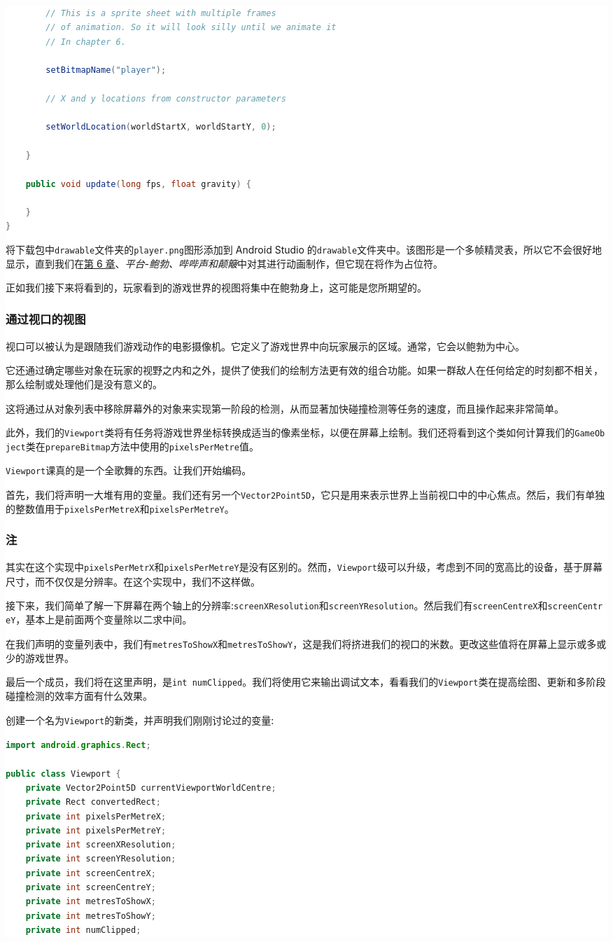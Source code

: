 ```java
        // This is a sprite sheet with multiple frames
        // of animation. So it will look silly until we animate it
        // In chapter 6.

        setBitmapName("player");

        // X and y locations from constructor parameters

        setWorldLocation(worldStartX, worldStartY, 0);

    }

    public void update(long fps, float gravity) {

    }
}
```

将下载包中`drawable`文件夹的`player.png`图形添加到 Android Studio 的`drawable`文件夹中。该图形是一个多帧精灵表，所以它不会很好地显示，直到我们在[第 6 章](06.html "Chapter 6. Platformer – Bob, Beeps, and Bumps")、*平台-鲍勃、哔哔声和颠簸*中对其进行动画制作，但它现在将作为占位符。

正如我们接下来将看到的，玩家看到的游戏世界的视图将集中在鲍勃身上，这可能是您所期望的。

### 通过视口的视图

视口可以被认为是跟随我们游戏动作的电影摄像机。它定义了游戏世界中向玩家展示的区域。通常，它会以鲍勃为中心。

它还通过确定哪些对象在玩家的视野之内和之外，提供了使我们的绘制方法更有效的组合功能。如果一群敌人在任何给定的时刻都不相关，那么绘制或处理他们是没有意义的。

这将通过从对象列表中移除屏幕外的对象来实现第一阶段的检测，从而显著加快碰撞检测等任务的速度，而且操作起来非常简单。

此外，我们的`Viewport`类将有任务将游戏世界坐标转换成适当的像素坐标，以便在屏幕上绘制。我们还将看到这个类如何计算我们的`GameObject`类在`prepareBitmap`方法中使用的`pixelsPerMetre`值。

`Viewport`课真的是一个全歌舞的东西。让我们开始编码。

首先，我们将声明一大堆有用的变量。我们还有另一个`Vector2Point5D`，它只是用来表示世界上当前视口中的中心焦点。然后，我们有单独的整数值用于`pixelsPerMetreX`和`pixelsPerMetreY`。

### 注

其实在这个实现中`pixelsPerMetrX`和`pixelsPerMetreY`是没有区别的。然而，`Viewport`级可以升级，考虑到不同的宽高比的设备，基于屏幕尺寸，而不仅仅是分辨率。在这个实现中，我们不这样做。

接下来，我们简单了解一下屏幕在两个轴上的分辨率:`screenXResolution`和`screenYResolution`。然后我们有`screenCentreX`和`screenCentreY`，基本上是前面两个变量除以二求中间。

在我们声明的变量列表中，我们有`metresToShowX`和`metresToShowY`，这是我们将挤进我们的视口的米数。更改这些值将在屏幕上显示或多或少的游戏世界。

最后一个成员，我们将在这里声明，是`int numClipped`。我们将使用它来输出调试文本，看看我们的`Viewport`类在提高绘图、更新和多阶段碰撞检测的效率方面有什么效果。

创建一个名为`Viewport`的新类，并声明我们刚刚讨论过的变量:

```java
import android.graphics.Rect;

public class Viewport {
    private Vector2Point5D currentViewportWorldCentre;
    private Rect convertedRect;
    private int pixelsPerMetreX;
    private int pixelsPerMetreY;
    private int screenXResolution;
    private int screenYResolution;
    private int screenCentreX;
    private int screenCentreY;
    private int metresToShowX;
    private int metresToShowY;
    private int numClipped;
```
